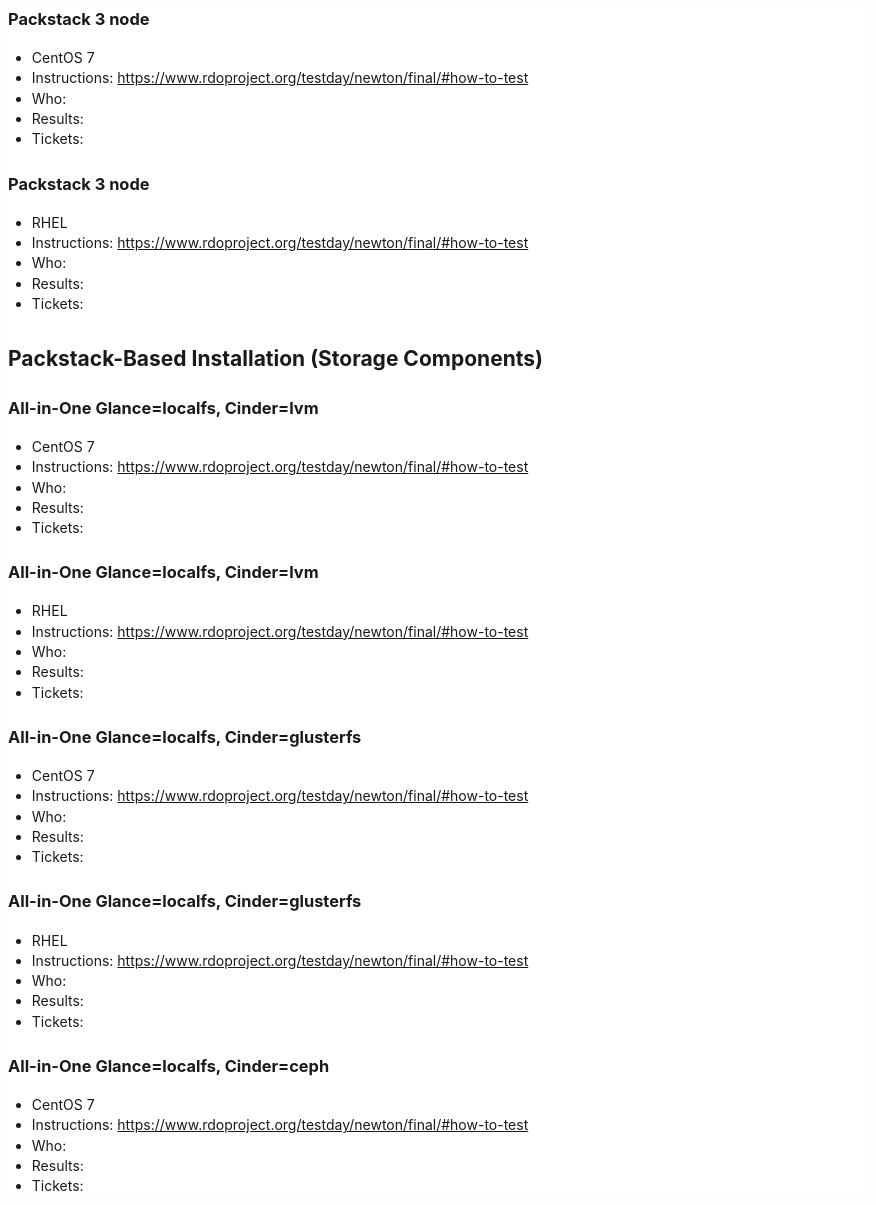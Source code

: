 ### Packstack 3 node
* CentOS 7
* Instructions: https://www.rdoproject.org/testday/newton/final/#how-to-test
* Who:
* Results:
* Tickets:

### Packstack 3 node
* RHEL
* Instructions: https://www.rdoproject.org/testday/newton/final/#how-to-test
* Who:
* Results:
* Tickets:

## Packstack-Based Installation (Storage Components)

### All-in-One        Glance=localfs, Cinder=lvm
* CentOS 7
* Instructions: https://www.rdoproject.org/testday/newton/final/#how-to-test
* Who:
* Results:
* Tickets:

### All-in-One        Glance=localfs, Cinder=lvm
* RHEL
* Instructions: https://www.rdoproject.org/testday/newton/final/#how-to-test
* Who:
* Results:
* Tickets:

### All-in-One        Glance=localfs, Cinder=glusterfs
* CentOS 7
* Instructions: https://www.rdoproject.org/testday/newton/final/#how-to-test
* Who:
* Results:
* Tickets:

### All-in-One        Glance=localfs, Cinder=glusterfs
* RHEL
* Instructions: https://www.rdoproject.org/testday/newton/final/#how-to-test
* Who:
* Results:
* Tickets:

### All-in-One        Glance=localfs, Cinder=ceph
* CentOS 7
* Instructions: https://www.rdoproject.org/testday/newton/final/#how-to-test
* Who:
* Results:
* Tickets:
